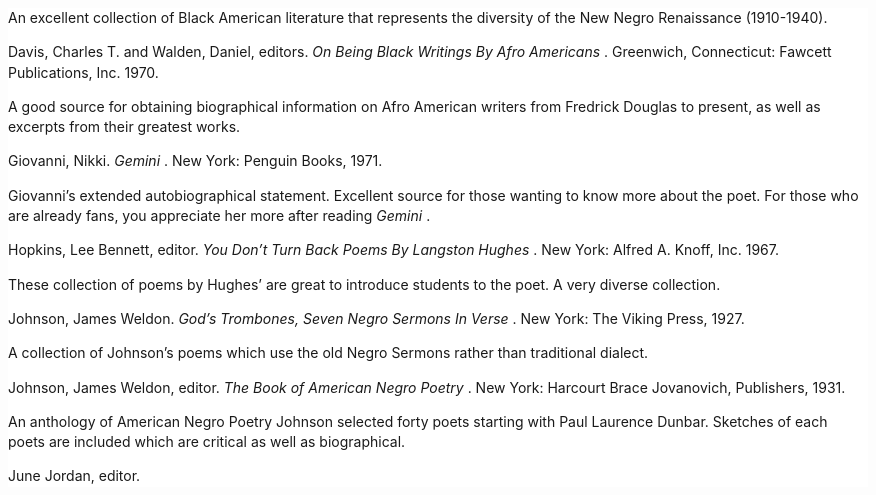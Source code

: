  <p>
  An excellent collection of Black American literature that represents the diversity of the New Negro Renaissance (1910-1940).
 </p>
 <p>
  Davis, Charles T. and Walden, Daniel, editors.
  <i>
   On Being Black Writings By Afro Americans
  </i>
  . Greenwich, Connecticut: Fawcett Publications, Inc. 1970.
 </p>
 <p>
  A good source for obtaining biographical information on Afro American writers from Fredrick Douglas to present, as well as excerpts from their greatest works.
 </p>
 <p>
  Giovanni, Nikki.
  <i>
   Gemini
  </i>
  . New York: Penguin Books, 1971.
 </p>
 <p>
  Giovanni’s extended autobiographical statement. Excellent source for those wanting to know more about the poet. For those who are already fans, you appreciate her more after reading
  <i>
   Gemini
  </i>
  .
 </p>
 <p>
  Hopkins, Lee Bennett, editor.
  <i>
   You Don’t Turn Back Poems By Langston Hughes
  </i>
  . New York: Alfred A. Knoff, Inc. 1967.
 </p>
 <p>
  These collection of poems by Hughes’ are great to introduce students to the poet. A very diverse collection.
 </p>
 <p>
  Johnson, James Weldon.
  <i>
   God’s Trombones, Seven Negro Sermons In Verse
  </i>
  . New York: The Viking Press, 1927.
 </p>
 <p>
  A collection of Johnson’s poems which use the old Negro Sermons rather than traditional dialect.
 </p>
 <p>
  Johnson, James Weldon, editor.
  <i>
   The Book of American Negro Poetry
  </i>
  . New York: Harcourt Brace Jovanovich, Publishers, 1931.
 </p>
 <p>
  An anthology of American Negro Poetry Johnson selected forty poets starting with Paul Laurence Dunbar. Sketches of each poets are included which are critical as well as biographical.
 </p>
 <p>
  June Jordan, editor.